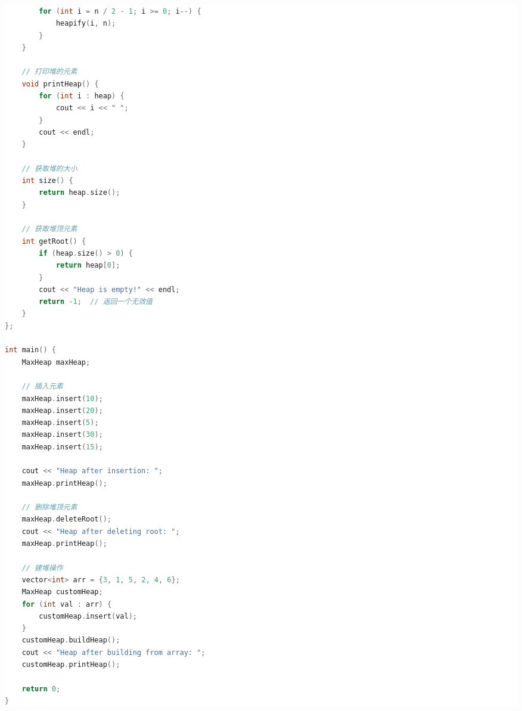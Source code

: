 ```cpp
        for (int i = n / 2 - 1; i >= 0; i--) {
            heapify(i, n);
        }
    }

    // 打印堆的元素
    void printHeap() {
        for (int i : heap) {
            cout << i << " ";
        }
        cout << endl;
    }

    // 获取堆的大小
    int size() {
        return heap.size();
    }

    // 获取堆顶元素
    int getRoot() {
        if (heap.size() > 0) {
            return heap[0];
        }
        cout << "Heap is empty!" << endl;
        return -1;  // 返回一个无效值
    }
};

int main() {
    MaxHeap maxHeap;

    // 插入元素
    maxHeap.insert(10);
    maxHeap.insert(20);
    maxHeap.insert(5);
    maxHeap.insert(30);
    maxHeap.insert(15);
    
    cout << "Heap after insertion: ";
    maxHeap.printHeap();

    // 删除堆顶元素
    maxHeap.deleteRoot();
    cout << "Heap after deleting root: ";
    maxHeap.printHeap();

    // 建堆操作
    vector<int> arr = {3, 1, 5, 2, 4, 6};
    MaxHeap customHeap;
    for (int val : arr) {
        customHeap.insert(val);
    }
    customHeap.buildHeap();
    cout << "Heap after building from array: ";
    customHeap.printHeap();

    return 0;
}
```
